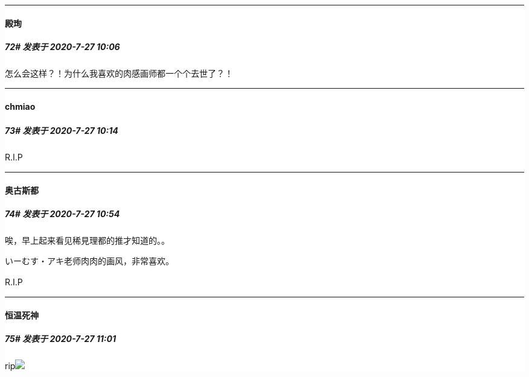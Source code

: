 





*****

####  殿珣  
##### 72#       发表于 2020-7-27 10:06




怎么会这样？！为什么我喜欢的肉感画师都一个个去世了？！







*****

####  chmiao  
##### 73#       发表于 2020-7-27 10:14




R.I.P







*****

####  奥古斯都  
##### 74#       发表于 2020-7-27 10:54




唉，早上起来看见稀見理都的推才知道的。。

いーむす・アキ老师肉肉的画风，非常喜欢。

R.I.P







*****

####  恒温死神  
##### 75#       发表于 2020-7-27 11:01




rip<img src="https://static.saraba1st.com/image/smiley/face2017/140.png" referrerpolicy="no-referrer">


